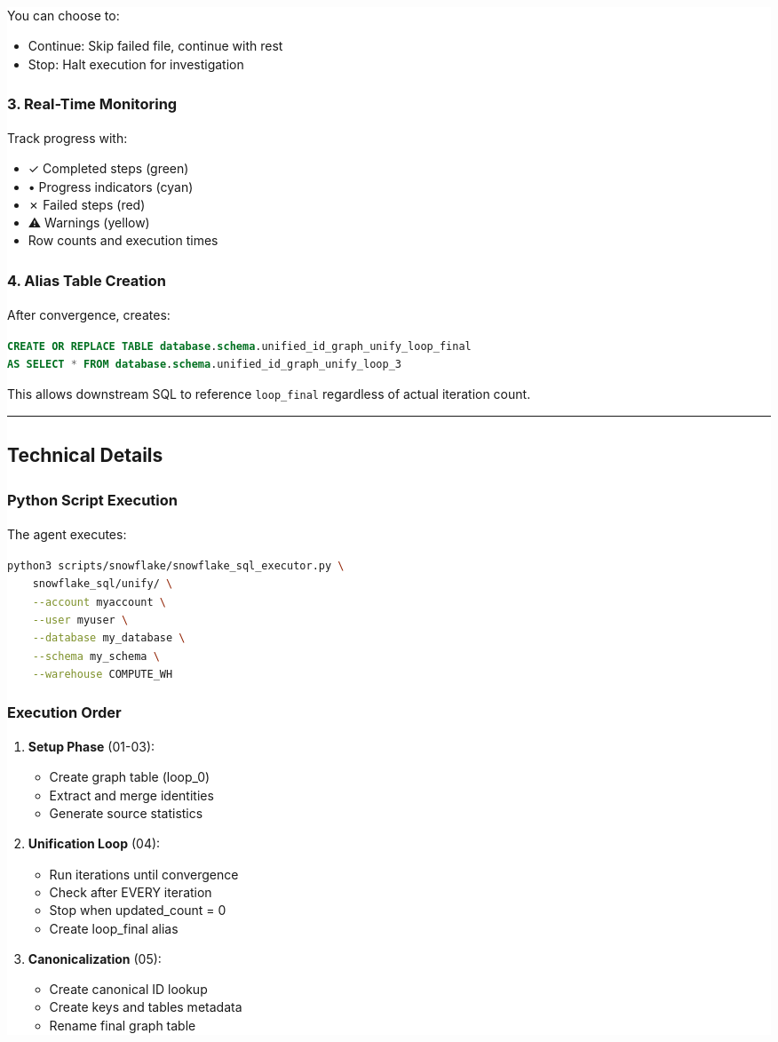 You can choose to:
- Continue: Skip failed file, continue with rest
- Stop: Halt execution for investigation

### 3. Real-Time Monitoring
Track progress with:
- ✓ Completed steps (green)
- • Progress indicators (cyan)
- ✗ Failed steps (red)
- ⚠ Warnings (yellow)
- Row counts and execution times

### 4. Alias Table Creation
After convergence, creates:
```sql
CREATE OR REPLACE TABLE database.schema.unified_id_graph_unify_loop_final
AS SELECT * FROM database.schema.unified_id_graph_unify_loop_3
```

This allows downstream SQL to reference `loop_final` regardless of actual iteration count.

---

## Technical Details

### Python Script Execution
The agent executes:
```bash
python3 scripts/snowflake/snowflake_sql_executor.py \
    snowflake_sql/unify/ \
    --account myaccount \
    --user myuser \
    --database my_database \
    --schema my_schema \
    --warehouse COMPUTE_WH
```

### Execution Order
1. **Setup Phase** (01-03):
   - Create graph table (loop_0)
   - Extract and merge identities
   - Generate source statistics

2. **Unification Loop** (04):
   - Run iterations until convergence
   - Check after EVERY iteration
   - Stop when updated_count = 0
   - Create loop_final alias

3. **Canonicalization** (05):
   - Create canonical ID lookup
   - Create keys and tables metadata
   - Rename final graph table
